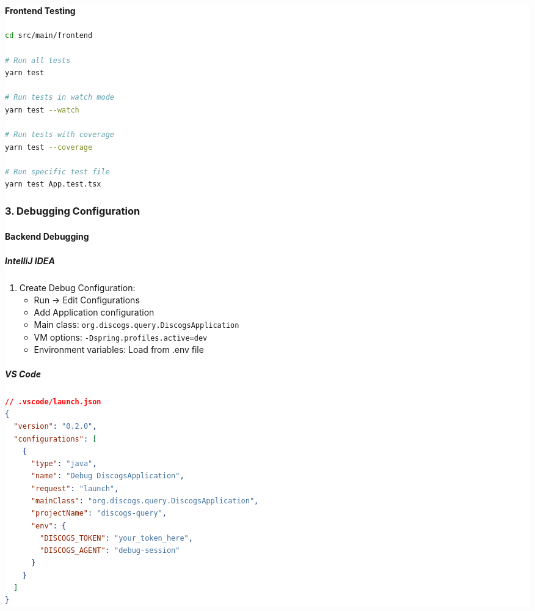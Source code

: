 #### Frontend Testing

```bash
cd src/main/frontend

# Run all tests
yarn test

# Run tests in watch mode
yarn test --watch

# Run tests with coverage
yarn test --coverage

# Run specific test file
yarn test App.test.tsx
```

### 3. Debugging Configuration

#### Backend Debugging

##### IntelliJ IDEA

1. Create Debug Configuration:
   - Run → Edit Configurations
   - Add Application configuration
   - Main class: `org.discogs.query.DiscogsApplication`
   - VM options: `-Dspring.profiles.active=dev`
   - Environment variables: Load from .env file

##### VS Code

```json
// .vscode/launch.json
{
  "version": "0.2.0",
  "configurations": [
    {
      "type": "java",
      "name": "Debug DiscogsApplication",
      "request": "launch",
      "mainClass": "org.discogs.query.DiscogsApplication",
      "projectName": "discogs-query",
      "env": {
        "DISCOGS_TOKEN": "your_token_here",
        "DISCOGS_AGENT": "debug-session"
      }
    }
  ]
}
```
